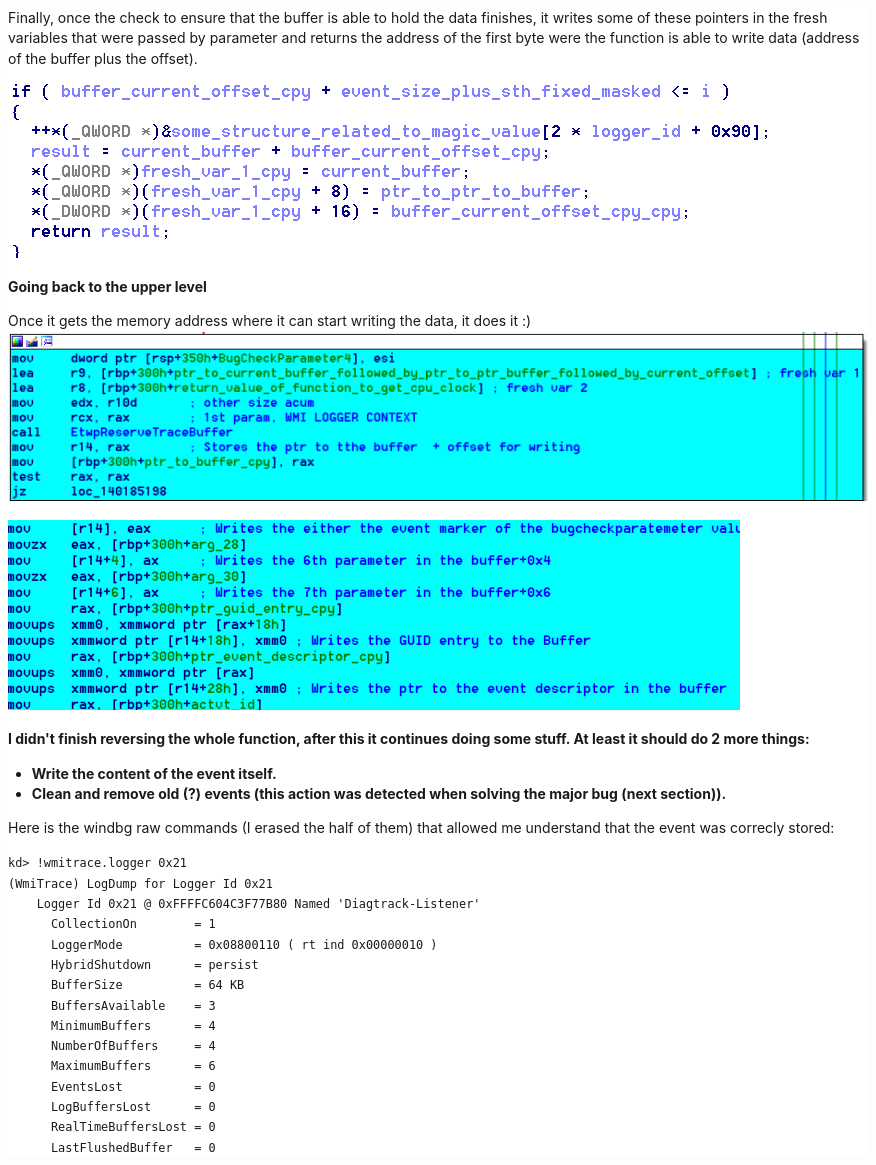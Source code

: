 Finally, once the check to ensure that the buffer is able to hold the data finishes, it writes some of these pointers in the fresh variables that were passed by parameter and returns the address of the first byte were the function is able to write data (address of the buffer plus the offset).

![writing data](./images/writing_data_traced_buffer.png)

**Going back to the upper level**

Once it gets the memory address where it can start writing the data, it does it :)
![call to get buffer](./images/call_getreservedbuffer.png)

![writing data2](./images/writing_data_in_buffer.png)

**I didn't finish reversing the whole function, after this it continues doing some stuff. At least it should do 2 more things:**

* **Write the content of the event itself.**
* **Clean and remove old (?) events (this action was detected when solving the major bug (next section)).**

Here is the windbg raw commands (I erased the half of them) that allowed me understand that the event was correcly stored:

```windg
kd> !wmitrace.logger 0x21
(WmiTrace) LogDump for Logger Id 0x21
    Logger Id 0x21 @ 0xFFFFC604C3F77B80 Named 'Diagtrack-Listener'
      CollectionOn        = 1
      LoggerMode          = 0x08800110 ( rt ind 0x00000010 )
      HybridShutdown      = persist
      BufferSize          = 64 KB
      BuffersAvailable    = 3
      MinimumBuffers      = 4
      NumberOfBuffers     = 4
      MaximumBuffers      = 6
      EventsLost          = 0
      LogBuffersLost      = 0
      RealTimeBuffersLost = 0
      LastFlushedBuffer   = 0
```